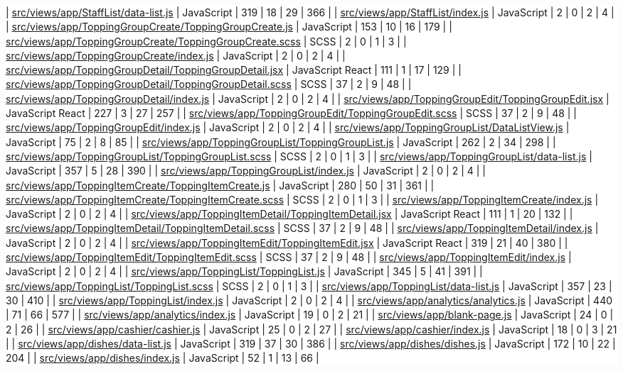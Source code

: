 | [src/views/app/StaffList/data-list.js](/src/views/app/StaffList/data-list.js) | JavaScript | 319 | 18 | 29 | 366 |
| [src/views/app/StaffList/index.js](/src/views/app/StaffList/index.js) | JavaScript | 2 | 0 | 2 | 4 |
| [src/views/app/ToppingGroupCreate/ToppingGroupCreate.js](/src/views/app/ToppingGroupCreate/ToppingGroupCreate.js) | JavaScript | 153 | 10 | 16 | 179 |
| [src/views/app/ToppingGroupCreate/ToppingGroupCreate.scss](/src/views/app/ToppingGroupCreate/ToppingGroupCreate.scss) | SCSS | 2 | 0 | 1 | 3 |
| [src/views/app/ToppingGroupCreate/index.js](/src/views/app/ToppingGroupCreate/index.js) | JavaScript | 2 | 0 | 2 | 4 |
| [src/views/app/ToppingGroupDetail/ToppingGroupDetail.jsx](/src/views/app/ToppingGroupDetail/ToppingGroupDetail.jsx) | JavaScript React | 111 | 1 | 17 | 129 |
| [src/views/app/ToppingGroupDetail/ToppingGroupDetail.scss](/src/views/app/ToppingGroupDetail/ToppingGroupDetail.scss) | SCSS | 37 | 2 | 9 | 48 |
| [src/views/app/ToppingGroupDetail/index.js](/src/views/app/ToppingGroupDetail/index.js) | JavaScript | 2 | 0 | 2 | 4 |
| [src/views/app/ToppingGroupEdit/ToppingGroupEdit.jsx](/src/views/app/ToppingGroupEdit/ToppingGroupEdit.jsx) | JavaScript React | 227 | 3 | 27 | 257 |
| [src/views/app/ToppingGroupEdit/ToppingGroupEdit.scss](/src/views/app/ToppingGroupEdit/ToppingGroupEdit.scss) | SCSS | 37 | 2 | 9 | 48 |
| [src/views/app/ToppingGroupEdit/index.js](/src/views/app/ToppingGroupEdit/index.js) | JavaScript | 2 | 0 | 2 | 4 |
| [src/views/app/ToppingGroupList/DataListView.js](/src/views/app/ToppingGroupList/DataListView.js) | JavaScript | 75 | 2 | 8 | 85 |
| [src/views/app/ToppingGroupList/ToppingGroupList.js](/src/views/app/ToppingGroupList/ToppingGroupList.js) | JavaScript | 262 | 2 | 34 | 298 |
| [src/views/app/ToppingGroupList/ToppingGroupList.scss](/src/views/app/ToppingGroupList/ToppingGroupList.scss) | SCSS | 2 | 0 | 1 | 3 |
| [src/views/app/ToppingGroupList/data-list.js](/src/views/app/ToppingGroupList/data-list.js) | JavaScript | 357 | 5 | 28 | 390 |
| [src/views/app/ToppingGroupList/index.js](/src/views/app/ToppingGroupList/index.js) | JavaScript | 2 | 0 | 2 | 4 |
| [src/views/app/ToppingItemCreate/ToppingItemCreate.js](/src/views/app/ToppingItemCreate/ToppingItemCreate.js) | JavaScript | 280 | 50 | 31 | 361 |
| [src/views/app/ToppingItemCreate/ToppingItemCreate.scss](/src/views/app/ToppingItemCreate/ToppingItemCreate.scss) | SCSS | 2 | 0 | 1 | 3 |
| [src/views/app/ToppingItemCreate/index.js](/src/views/app/ToppingItemCreate/index.js) | JavaScript | 2 | 0 | 2 | 4 |
| [src/views/app/ToppingItemDetail/ToppingItemDetail.jsx](/src/views/app/ToppingItemDetail/ToppingItemDetail.jsx) | JavaScript React | 111 | 1 | 20 | 132 |
| [src/views/app/ToppingItemDetail/ToppingItemDetail.scss](/src/views/app/ToppingItemDetail/ToppingItemDetail.scss) | SCSS | 37 | 2 | 9 | 48 |
| [src/views/app/ToppingItemDetail/index.js](/src/views/app/ToppingItemDetail/index.js) | JavaScript | 2 | 0 | 2 | 4 |
| [src/views/app/ToppingItemEdit/ToppingItemEdit.jsx](/src/views/app/ToppingItemEdit/ToppingItemEdit.jsx) | JavaScript React | 319 | 21 | 40 | 380 |
| [src/views/app/ToppingItemEdit/ToppingItemEdit.scss](/src/views/app/ToppingItemEdit/ToppingItemEdit.scss) | SCSS | 37 | 2 | 9 | 48 |
| [src/views/app/ToppingItemEdit/index.js](/src/views/app/ToppingItemEdit/index.js) | JavaScript | 2 | 0 | 2 | 4 |
| [src/views/app/ToppingList/ToppingList.js](/src/views/app/ToppingList/ToppingList.js) | JavaScript | 345 | 5 | 41 | 391 |
| [src/views/app/ToppingList/ToppingList.scss](/src/views/app/ToppingList/ToppingList.scss) | SCSS | 2 | 0 | 1 | 3 |
| [src/views/app/ToppingList/data-list.js](/src/views/app/ToppingList/data-list.js) | JavaScript | 357 | 23 | 30 | 410 |
| [src/views/app/ToppingList/index.js](/src/views/app/ToppingList/index.js) | JavaScript | 2 | 0 | 2 | 4 |
| [src/views/app/analytics/analytics.js](/src/views/app/analytics/analytics.js) | JavaScript | 440 | 71 | 66 | 577 |
| [src/views/app/analytics/index.js](/src/views/app/analytics/index.js) | JavaScript | 19 | 0 | 2 | 21 |
| [src/views/app/blank-page.js](/src/views/app/blank-page.js) | JavaScript | 24 | 0 | 2 | 26 |
| [src/views/app/cashier/cashier.js](/src/views/app/cashier/cashier.js) | JavaScript | 25 | 0 | 2 | 27 |
| [src/views/app/cashier/index.js](/src/views/app/cashier/index.js) | JavaScript | 18 | 0 | 3 | 21 |
| [src/views/app/dishes/data-list.js](/src/views/app/dishes/data-list.js) | JavaScript | 319 | 37 | 30 | 386 |
| [src/views/app/dishes/dishes.js](/src/views/app/dishes/dishes.js) | JavaScript | 172 | 10 | 22 | 204 |
| [src/views/app/dishes/index.js](/src/views/app/dishes/index.js) | JavaScript | 52 | 1 | 13 | 66 |
